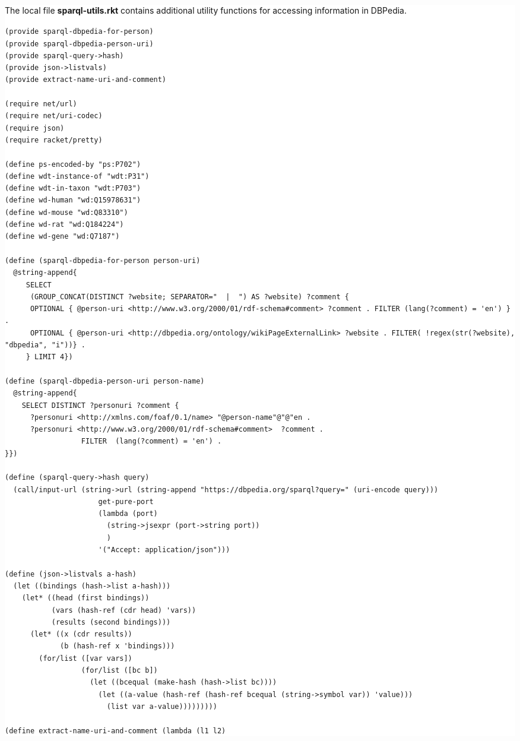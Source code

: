 
The local file **sparql-utils.rkt** contains additional utility functions for accessing information in DBPedia.

```racket
(provide sparql-dbpedia-for-person)
(provide sparql-dbpedia-person-uri)
(provide sparql-query->hash)
(provide json->listvals)
(provide extract-name-uri-and-comment)

(require net/url)
(require net/uri-codec)
(require json)
(require racket/pretty)

(define ps-encoded-by "ps:P702")
(define wdt-instance-of "wdt:P31")
(define wdt-in-taxon "wdt:P703")
(define wd-human "wd:Q15978631")
(define wd-mouse "wd:Q83310")
(define wd-rat "wd:Q184224")
(define wd-gene "wd:Q7187")

(define (sparql-dbpedia-for-person person-uri)
  @string-append{
     SELECT
      (GROUP_CONCAT(DISTINCT ?website; SEPARATOR="  |  ") AS ?website) ?comment {
      OPTIONAL { @person-uri <http://www.w3.org/2000/01/rdf-schema#comment> ?comment . FILTER (lang(?comment) = 'en') } .
      OPTIONAL { @person-uri <http://dbpedia.org/ontology/wikiPageExternalLink> ?website . FILTER( !regex(str(?website), "dbpedia", "i"))} .
     } LIMIT 4})

(define (sparql-dbpedia-person-uri person-name)
  @string-append{
    SELECT DISTINCT ?personuri ?comment {
      ?personuri <http://xmlns.com/foaf/0.1/name> "@person-name"@"@"en .
      ?personuri <http://www.w3.org/2000/01/rdf-schema#comment>  ?comment .
                  FILTER  (lang(?comment) = 'en') .
}})

(define (sparql-query->hash query)
  (call/input-url (string->url (string-append "https://dbpedia.org/sparql?query=" (uri-encode query)))
                      get-pure-port
                      (lambda (port)
                        (string->jsexpr (port->string port))
                        )
                      '("Accept: application/json")))

(define (json->listvals a-hash)
  (let ((bindings (hash->list a-hash)))
    (let* ((head (first bindings))
           (vars (hash-ref (cdr head) 'vars))
           (results (second bindings)))
      (let* ((x (cdr results))
             (b (hash-ref x 'bindings)))
        (for/list ([var vars])
                  (for/list ([bc b])
                    (let ((bcequal (make-hash (hash->list bc))))
                      (let ((a-value (hash-ref (hash-ref bcequal (string->symbol var)) 'value)))
                        (list var a-value)))))))))

(define extract-name-uri-and-comment (lambda (l1 l2)
```
